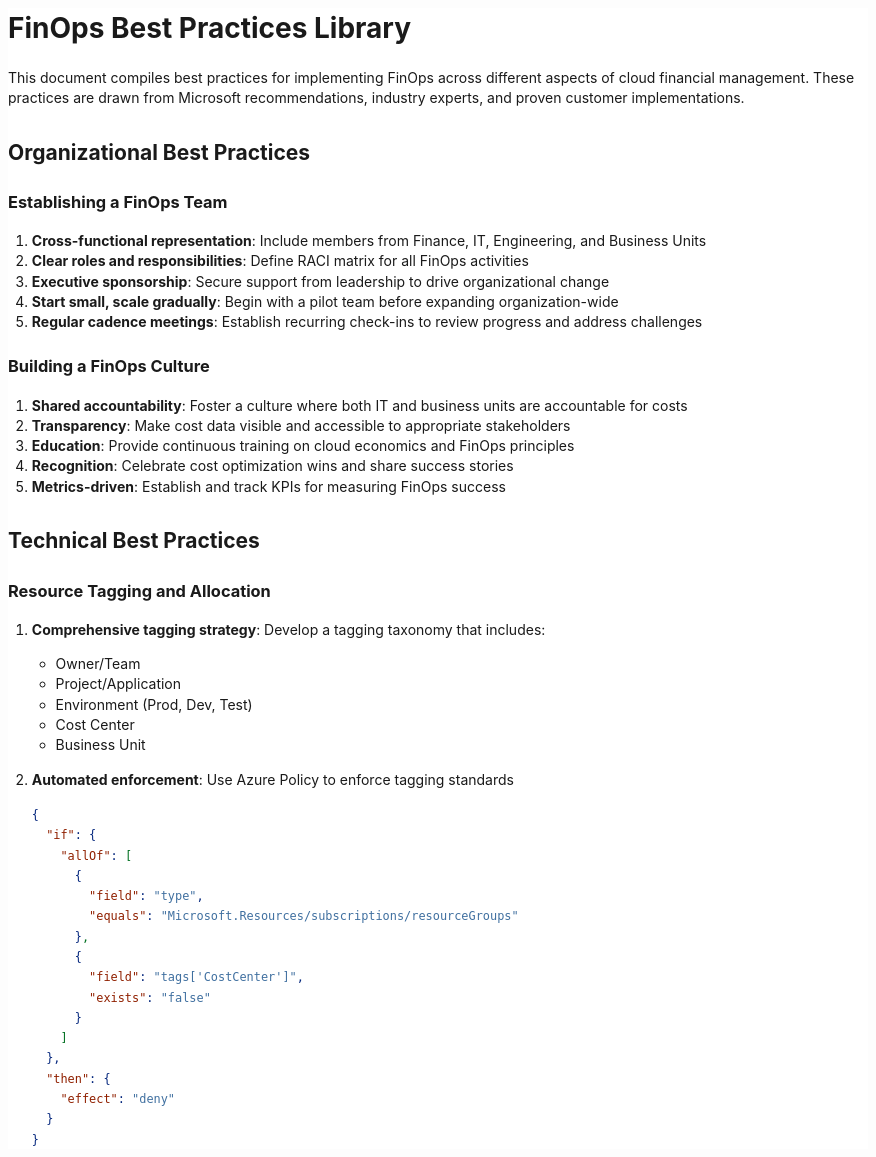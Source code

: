 # FinOps Best Practices Library

This document compiles best practices for implementing FinOps across different aspects of cloud financial management. These practices are drawn from Microsoft recommendations, industry experts, and proven customer implementations.

## Organizational Best Practices

### Establishing a FinOps Team

1. **Cross-functional representation**: Include members from Finance, IT, Engineering, and Business Units
2. **Clear roles and responsibilities**: Define RACI matrix for all FinOps activities
3. **Executive sponsorship**: Secure support from leadership to drive organizational change
4. **Start small, scale gradually**: Begin with a pilot team before expanding organization-wide
5. **Regular cadence meetings**: Establish recurring check-ins to review progress and address challenges

### Building a FinOps Culture

1. **Shared accountability**: Foster a culture where both IT and business units are accountable for costs
2. **Transparency**: Make cost data visible and accessible to appropriate stakeholders
3. **Education**: Provide continuous training on cloud economics and FinOps principles
4. **Recognition**: Celebrate cost optimization wins and share success stories
5. **Metrics-driven**: Establish and track KPIs for measuring FinOps success

## Technical Best Practices

### Resource Tagging and Allocation

1. **Comprehensive tagging strategy**: Develop a tagging taxonomy that includes:
   - Owner/Team
   - Project/Application
   - Environment (Prod, Dev, Test)
   - Cost Center
   - Business Unit

2. **Automated enforcement**: Use Azure Policy to enforce tagging standards
   ```json
   {
     "if": {
       "allOf": [
         {
           "field": "type",
           "equals": "Microsoft.Resources/subscriptions/resourceGroups"
         },
         {
           "field": "tags['CostCenter']",
           "exists": "false"
         }
       ]
     },
     "then": {
       "effect": "deny"
     }
   }
   ```
